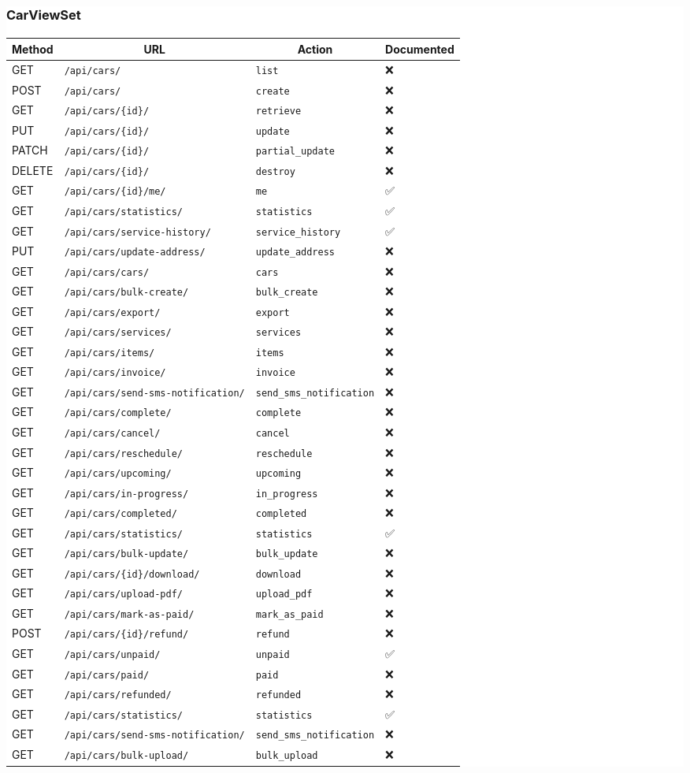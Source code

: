 ### CarViewSet

| Method | URL | Action | Documented |
|--------|-----|--------|------------|
| GET | `/api/cars/` | `list` | ❌ |
| POST | `/api/cars/` | `create` | ❌ |
| GET | `/api/cars/{id}/` | `retrieve` | ❌ |
| PUT | `/api/cars/{id}/` | `update` | ❌ |
| PATCH | `/api/cars/{id}/` | `partial_update` | ❌ |
| DELETE | `/api/cars/{id}/` | `destroy` | ❌ |
| GET | `/api/cars/{id}/me/` | `me` | ✅ |
| GET | `/api/cars/statistics/` | `statistics` | ✅ |
| GET | `/api/cars/service-history/` | `service_history` | ✅ |
| PUT | `/api/cars/update-address/` | `update_address` | ❌ |
| GET | `/api/cars/cars/` | `cars` | ❌ |
| GET | `/api/cars/bulk-create/` | `bulk_create` | ❌ |
| GET | `/api/cars/export/` | `export` | ❌ |
| GET | `/api/cars/services/` | `services` | ❌ |
| GET | `/api/cars/items/` | `items` | ❌ |
| GET | `/api/cars/invoice/` | `invoice` | ❌ |
| GET | `/api/cars/send-sms-notification/` | `send_sms_notification` | ❌ |
| GET | `/api/cars/complete/` | `complete` | ❌ |
| GET | `/api/cars/cancel/` | `cancel` | ❌ |
| GET | `/api/cars/reschedule/` | `reschedule` | ❌ |
| GET | `/api/cars/upcoming/` | `upcoming` | ❌ |
| GET | `/api/cars/in-progress/` | `in_progress` | ❌ |
| GET | `/api/cars/completed/` | `completed` | ❌ |
| GET | `/api/cars/statistics/` | `statistics` | ✅ |
| GET | `/api/cars/bulk-update/` | `bulk_update` | ❌ |
| GET | `/api/cars/{id}/download/` | `download` | ❌ |
| GET | `/api/cars/upload-pdf/` | `upload_pdf` | ❌ |
| GET | `/api/cars/mark-as-paid/` | `mark_as_paid` | ❌ |
| POST | `/api/cars/{id}/refund/` | `refund` | ❌ |
| GET | `/api/cars/unpaid/` | `unpaid` | ✅ |
| GET | `/api/cars/paid/` | `paid` | ❌ |
| GET | `/api/cars/refunded/` | `refunded` | ❌ |
| GET | `/api/cars/statistics/` | `statistics` | ✅ |
| GET | `/api/cars/send-sms-notification/` | `send_sms_notification` | ❌ |
| GET | `/api/cars/bulk-upload/` | `bulk_upload` | ❌ |